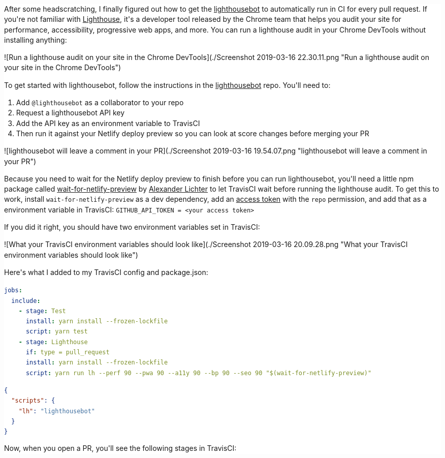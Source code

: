 After some headscratching, I finally figured out how to get the [lighthousebot](https://github.com/GoogleChromeLabs/lighthousebot) to automatically run in CI for every pull request. If you're not familiar with [Lighthouse](https://developers.google.com/web/tools/lighthouse/), it's a developer tool released by the Chrome team that helps you audit your site for performance, accessibility, progressive web apps, and more. You can run a lighthouse audit in your Chrome DevTools without installing anything:

![Run a lighthouse audit on your site in the Chrome DevTools](./Screenshot 2019-03-16 22.30.11.png "Run a lighthouse audit on your site in the Chrome DevTools")

To get started with lighthousebot, follow the instructions in the [lighthousebot](https://github.com/GoogleChromeLabs/lighthousebot) repo. You'll need to:

1. Add `@lighthousebot` as a collaborator to your repo
2. Request a lighthousebot API key
3. Add the API key as an environment variable to TravisCI
4. Then run it against your Netlify deploy preview so you can look at score changes before merging your PR

![lighthousebot will leave a comment in your PR](./Screenshot 2019-03-16 19.54.07.png "lighthousebot will leave a comment in your PR")

Because you need to wait for the Netlify deploy preview to finish before you can run lighthousebot, you'll need a little npm package called [wait-for-netlify-preview](https://github.com/Developmint/wait-for-netlify-preview) by [Alexander Lichter](https://github.com/manniL) to let TravisCI wait before running the lighthouse audit. To get this to work, install `wait-for-netlify-preview` as a dev dependency, add an [access token](https://github.com/settings/tokens) with the `repo` permission, and add that as a environment variable in TravisCI: `GITHUB_API_TOKEN = <your access token>`

If you did it right, you should have two environment variables set in TravisCI:

![What your TravisCI environment variables should look like](./Screenshot 2019-03-16 20.09.28.png "What your TravisCI environment variables should look like")

Here's what I added to my TravisCI config and package.json:

```yaml:title=.travis.yml
jobs:
  include:
    - stage: Test
      install: yarn install --frozen-lockfile
      script: yarn test
    - stage: Lighthouse
      if: type = pull_request
      install: yarn install --frozen-lockfile
      script: yarn run lh --perf 90 --pwa 90 --a11y 90 --bp 90 --seo 90 "$(wait-for-netlify-preview)"
```

```json:title=package.json
{
  "scripts": {
    "lh": "lighthousebot"
  }
}
```

Now, when you open a PR, you'll see the following stages in TravisCI:
